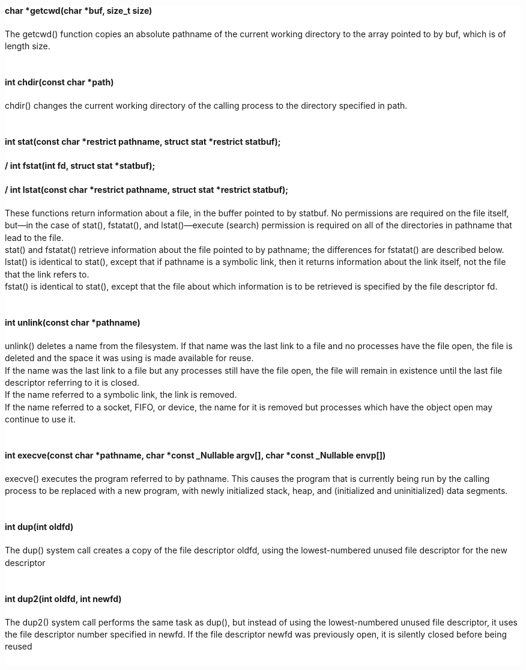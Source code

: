 #### char *getcwd(char *buf, size_t size)  
The getcwd() function copies an absolute pathname of the current working directory to the array pointed to by buf, which is of length size.  
</br>

#### int chdir(const char *path)  
chdir() changes the current working directory of the calling process to the directory specified in path.  
</br>

#### int stat(const char *restrict pathname, struct stat *restrict statbuf);  
#### / int fstat(int fd, struct stat *statbuf);  
#### / int lstat(const char *restrict pathname, struct stat *restrict statbuf);  
These functions return information about a file, in the buffer pointed to by statbuf. No permissions are required on the file itself, but—in the case of stat(), fstatat(), and lstat()—execute (search) permission is required on all of the directories in pathname that lead to the file.  
stat() and fstatat() retrieve information about the file pointed to by pathname; the differences for fstatat() are described below.  
lstat() is identical to stat(), except that if pathname is a symbolic link, then it returns information about the link itself, not the file that the link refers to.  
fstat() is identical to stat(), except that the file about which information is to be retrieved is specified by the file descriptor fd.  
</br>

#### int unlink(const char *pathname)  
unlink() deletes a name from the filesystem. If that name was the last link to a file and no processes have the file open, the file is deleted and the space it was using is made available for reuse.  
If the name was the last link to a file but any processes still have the file open, the file will remain in existence until the last file descriptor referring to it is closed.  
If the name referred to a symbolic link, the link is removed.  
If the name referred to a socket, FIFO, or device, the name for it is removed but processes which have the object open may continue to use it.  
</br>

#### int execve(const char *pathname, char *const _Nullable argv[], char *const _Nullable envp[])  
execve() executes the program referred to by pathname. This causes the program that is currently being run by the calling process to be replaced with a new program, with newly initialized stack, heap, and (initialized and uninitialized) data segments.  
</br>

#### int dup(int oldfd)  
The dup() system call creates a copy of the file descriptor oldfd, using the lowest-numbered unused file descriptor for the new descriptor  
</br>

#### int dup2(int oldfd, int newfd)  
The dup2() system call performs the same task as dup(), but instead of using  the lowest-numbered unused file descriptor, it uses the file descriptor number specified in newfd. If the file descriptor newfd was previously open, it is silently closed before being reused  
</br>
